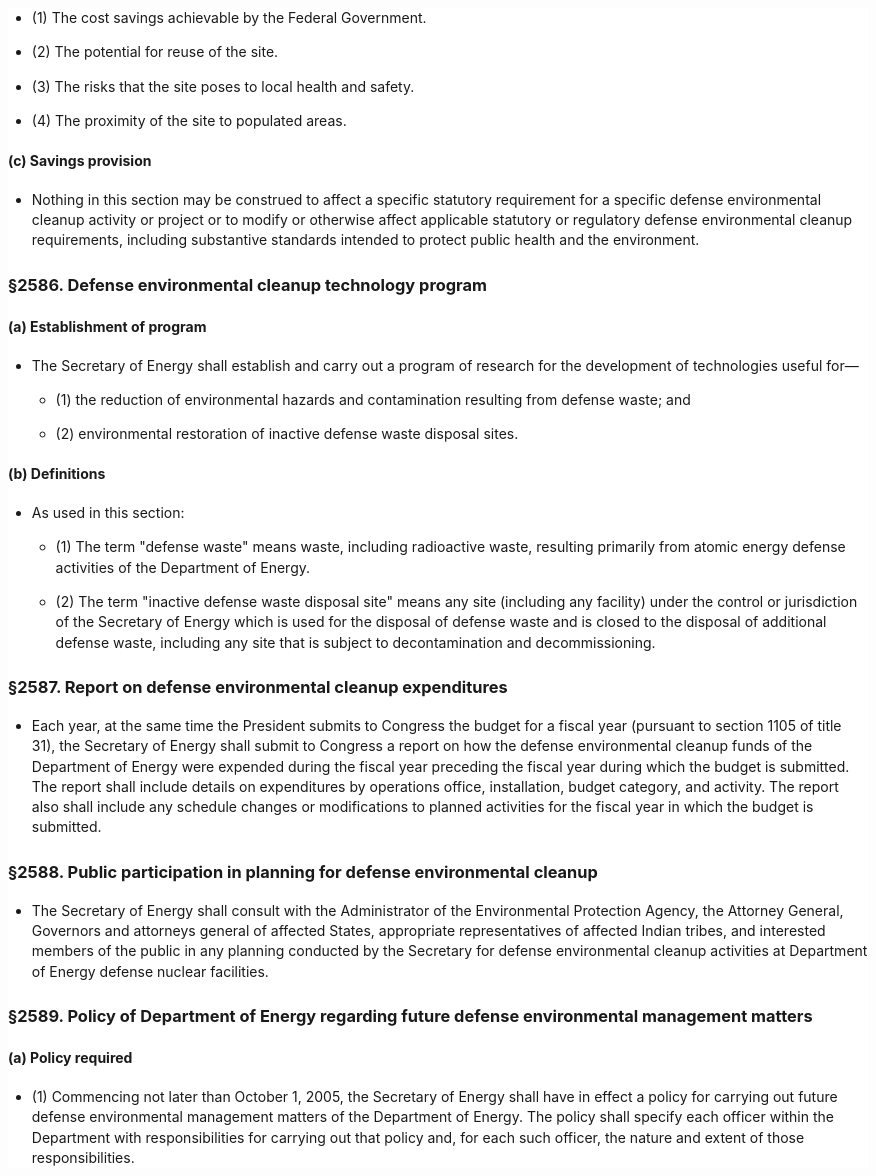   * (1) The cost savings achievable by the Federal Government.

  * (2) The potential for reuse of the site.

  * (3) The risks that the site poses to local health and safety.

  * (4) The proximity of the site to populated areas.

#### (c) Savings provision
* Nothing in this section may be construed to affect a specific statutory requirement for a specific defense environmental cleanup activity or project or to modify or otherwise affect applicable statutory or regulatory defense environmental cleanup requirements, including substantive standards intended to protect public health and the environment.

### §2586. Defense environmental cleanup technology program
#### (a) Establishment of program
* The Secretary of Energy shall establish and carry out a program of research for the development of technologies useful for—

  * (1) the reduction of environmental hazards and contamination resulting from defense waste; and

  * (2) environmental restoration of inactive defense waste disposal sites.

#### (b) Definitions
* As used in this section:

  * (1) The term "defense waste" means waste, including radioactive waste, resulting primarily from atomic energy defense activities of the Department of Energy.

  * (2) The term "inactive defense waste disposal site" means any site (including any facility) under the control or jurisdiction of the Secretary of Energy which is used for the disposal of defense waste and is closed to the disposal of additional defense waste, including any site that is subject to decontamination and decommissioning.

### §2587. Report on defense environmental cleanup expenditures
* Each year, at the same time the President submits to Congress the budget for a fiscal year (pursuant to section 1105 of title 31), the Secretary of Energy shall submit to Congress a report on how the defense environmental cleanup funds of the Department of Energy were expended during the fiscal year preceding the fiscal year during which the budget is submitted. The report shall include details on expenditures by operations office, installation, budget category, and activity. The report also shall include any schedule changes or modifications to planned activities for the fiscal year in which the budget is submitted.

### §2588. Public participation in planning for defense environmental cleanup
* The Secretary of Energy shall consult with the Administrator of the Environmental Protection Agency, the Attorney General, Governors and attorneys general of affected States, appropriate representatives of affected Indian tribes, and interested members of the public in any planning conducted by the Secretary for defense environmental cleanup activities at Department of Energy defense nuclear facilities.

### §2589. Policy of Department of Energy regarding future defense environmental management matters
#### (a) Policy required
* (1) Commencing not later than October 1, 2005, the Secretary of Energy shall have in effect a policy for carrying out future defense environmental management matters of the Department of Energy. The policy shall specify each officer within the Department with responsibilities for carrying out that policy and, for each such officer, the nature and extent of those responsibilities.
